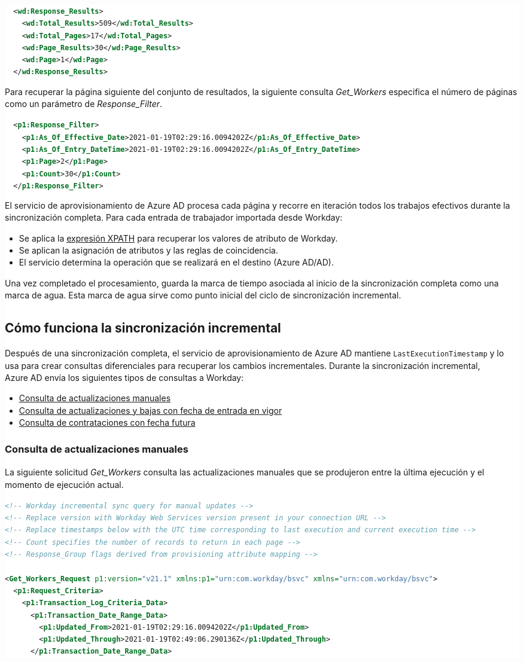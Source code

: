 ```XML
  <wd:Response_Results>
    <wd:Total_Results>509</wd:Total_Results>
    <wd:Total_Pages>17</wd:Total_Pages>
    <wd:Page_Results>30</wd:Page_Results>
    <wd:Page>1</wd:Page>
  </wd:Response_Results>
```
Para recuperar la página siguiente del conjunto de resultados, la siguiente consulta *Get_Workers* especifica el número de páginas como un parámetro de *Response_Filter*.

```XML
  <p1:Response_Filter>
    <p1:As_Of_Effective_Date>2021-01-19T02:29:16.0094202Z</p1:As_Of_Effective_Date>
    <p1:As_Of_Entry_DateTime>2021-01-19T02:29:16.0094202Z</p1:As_Of_Entry_DateTime>
    <p1:Page>2</p1:Page>
    <p1:Count>30</p1:Count>
  </p1:Response_Filter>
```
El servicio de aprovisionamiento de Azure AD procesa cada página y recorre en iteración todos los trabajos efectivos durante la sincronización completa. Para cada entrada de trabajador importada desde Workday:
* Se aplica la [expresión XPATH](workday-attribute-reference.md) para recuperar los valores de atributo de Workday.
* Se aplican la asignación de atributos y las reglas de coincidencia. 
* El servicio determina la operación que se realizará en el destino (Azure AD/AD). 

Una vez completado el procesamiento, guarda la marca de tiempo asociada al inicio de la sincronización completa como una marca de agua. Esta marca de agua sirve como punto inicial del ciclo de sincronización incremental. 

## <a name="how-incremental-sync-works"></a>Cómo funciona la sincronización incremental

Después de una sincronización completa, el servicio de aprovisionamiento de Azure AD mantiene `LastExecutionTimestamp` y lo usa para crear consultas diferenciales para recuperar los cambios incrementales. Durante la sincronización incremental, Azure AD envía los siguientes tipos de consultas a Workday: 

* [Consulta de actualizaciones manuales](#query-for-manual-updates)
* [Consulta de actualizaciones y bajas con fecha de entrada en vigor](#query-for-effective-dated-updates-and-terminations)
* [Consulta de contrataciones con fecha futura](#query-for-future-dated-hires)

### <a name="query-for-manual-updates"></a>Consulta de actualizaciones manuales

La siguiente solicitud *Get_Workers* consulta las actualizaciones manuales que se produjeron entre la última ejecución y el momento de ejecución actual. 

```xml
<!-- Workday incremental sync query for manual updates -->
<!-- Replace version with Workday Web Services version present in your connection URL -->
<!-- Replace timestamps below with the UTC time corresponding to last execution and current execution time -->
<!-- Count specifies the number of records to return in each page -->
<!-- Response_Group flags derived from provisioning attribute mapping -->

<Get_Workers_Request p1:version="v21.1" xmlns:p1="urn:com.workday/bsvc" xmlns="urn:com.workday/bsvc">
  <p1:Request_Criteria>
    <p1:Transaction_Log_Criteria_Data>
      <p1:Transaction_Date_Range_Data>
        <p1:Updated_From>2021-01-19T02:29:16.0094202Z</p1:Updated_From>
        <p1:Updated_Through>2021-01-19T02:49:06.290136Z</p1:Updated_Through>
      </p1:Transaction_Date_Range_Data>
```